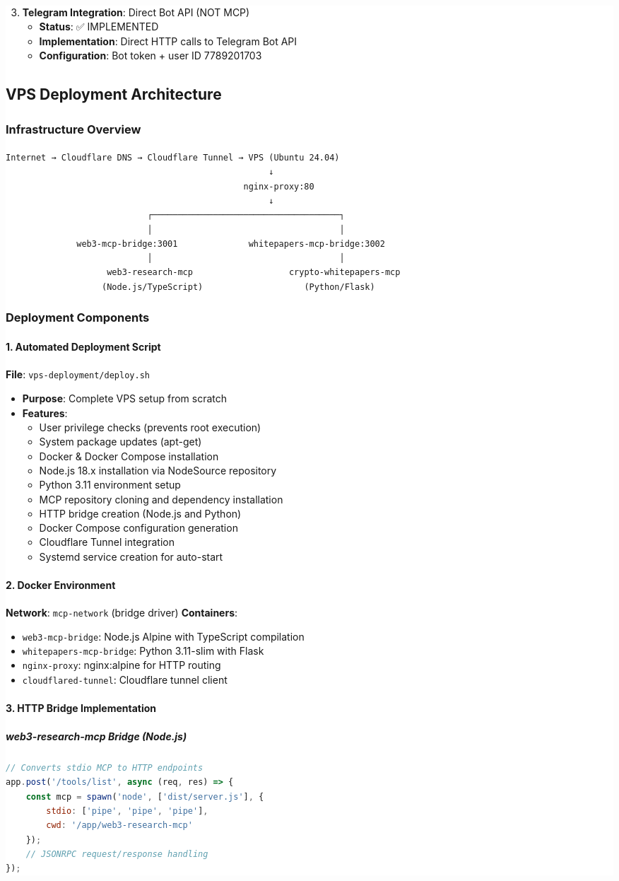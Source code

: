 3. **Telegram Integration**: Direct Bot API (NOT MCP)
   - **Status**: ✅ IMPLEMENTED
   - **Implementation**: Direct HTTP calls to Telegram Bot API
   - **Configuration**: Bot token + user ID 7789201703

## VPS Deployment Architecture

### Infrastructure Overview
```
Internet → Cloudflare DNS → Cloudflare Tunnel → VPS (Ubuntu 24.04)
                                                    ↓
                                               nginx-proxy:80
                                                    ↓
                            ┌─────────────────────────────────────┐
                            │                                     │
              web3-mcp-bridge:3001              whitepapers-mcp-bridge:3002
                            │                                     │
                    web3-research-mcp                   crypto-whitepapers-mcp
                   (Node.js/TypeScript)                    (Python/Flask)
```

### Deployment Components

#### 1. Automated Deployment Script
**File**: `vps-deployment/deploy.sh`
- **Purpose**: Complete VPS setup from scratch
- **Features**:
  - User privilege checks (prevents root execution)
  - System package updates (apt-get)
  - Docker & Docker Compose installation
  - Node.js 18.x installation via NodeSource repository
  - Python 3.11 environment setup
  - MCP repository cloning and dependency installation
  - HTTP bridge creation (Node.js and Python)
  - Docker Compose configuration generation
  - Cloudflare Tunnel integration
  - Systemd service creation for auto-start

#### 2. Docker Environment
**Network**: `mcp-network` (bridge driver)
**Containers**:
- `web3-mcp-bridge`: Node.js Alpine with TypeScript compilation
- `whitepapers-mcp-bridge`: Python 3.11-slim with Flask
- `nginx-proxy`: nginx:alpine for HTTP routing
- `cloudflared-tunnel`: Cloudflare tunnel client

#### 3. HTTP Bridge Implementation

##### web3-research-mcp Bridge (Node.js)
```javascript
// Converts stdio MCP to HTTP endpoints
app.post('/tools/list', async (req, res) => {
    const mcp = spawn('node', ['dist/server.js'], { 
        stdio: ['pipe', 'pipe', 'pipe'],
        cwd: '/app/web3-research-mcp'
    });
    // JSONRPC request/response handling
});
```
